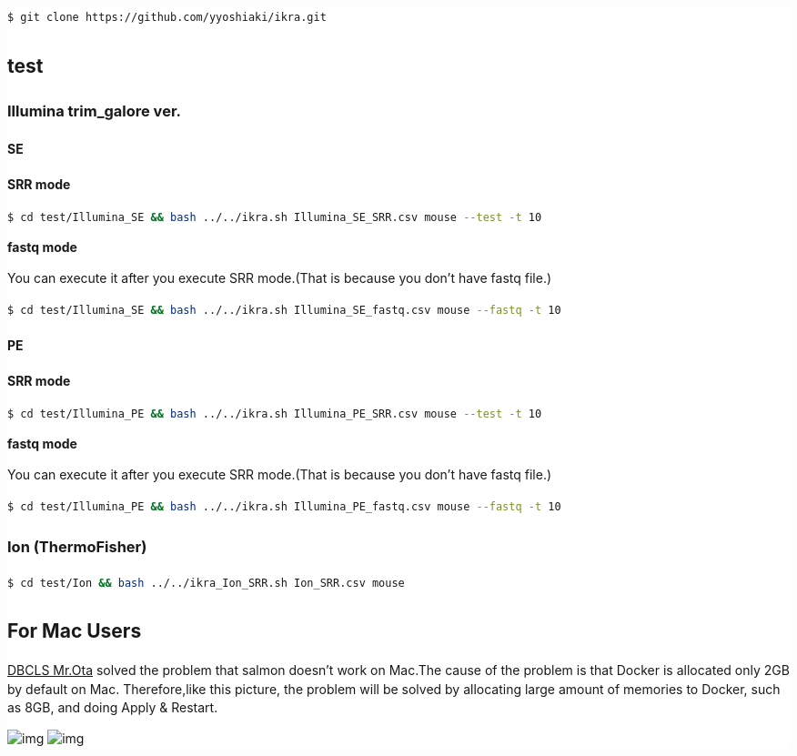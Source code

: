 ```bash
$ git clone https://github.com/yyoshiaki/ikra.git
```

## test

### Illumina trim_galore ver.

#### SE

**SRR mode**

```bash
$ cd test/Illumina_SE && bash ../../ikra.sh Illumina_SE_SRR.csv mouse --test -t 10
```

**fastq mode**

You can execute it after you execute SRR mode.(That is because you don’t have fastq file.)

```bash
$ cd test/Illumina_SE && bash ../../ikra.sh Illumina_SE_fastq.csv mouse --fastq -t 10
```

#### PE

**SRR mode**

```bash
$ cd test/Illumina_PE && bash ../../ikra.sh Illumina_PE_SRR.csv mouse --test -t 10
```

**fastq mode**

You can execute it after you execute SRR mode.(That is because you don’t have fastq file.)


```bash
$ cd test/Illumina_PE && bash ../../ikra.sh Illumina_PE_fastq.csv mouse --fastq -t 10
```

### Ion (ThermoFisher)

```bash
$ cd test/Ion && bash ../../ikra_Ion_SRR.sh Ion_SRR.csv mouse
```

## For Mac Users

[DBCLS Mr.Ota](https://github.com/inutano) solved the problem that salmon doesn’t work on Mac.The cause of the problem is that Docker is allocated only 2GB by default on Mac. Therefore,like this picture, the problem will be solved by allocating large amount of memories to Docker, such as 8GB, and doing Apply & Restart.

![img](img/docker_mac0.png)
![img](img/docker_mac1.png)
